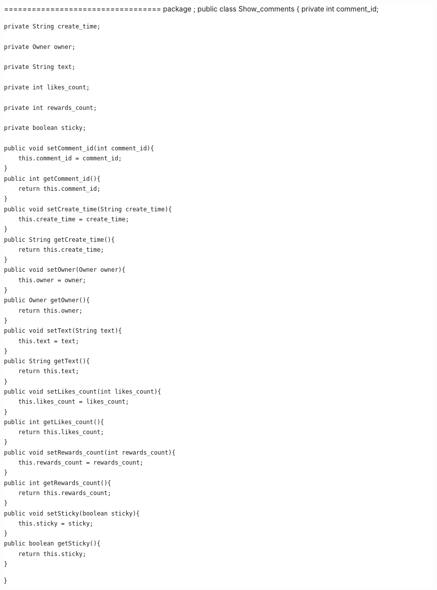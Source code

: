 ==================================
package ;
public class Show_comments
{
private int comment_id;

    private String create_time;

    private Owner owner;

    private String text;

    private int likes_count;

    private int rewards_count;

    private boolean sticky;

    public void setComment_id(int comment_id){
        this.comment_id = comment_id;
    }
    public int getComment_id(){
        return this.comment_id;
    }
    public void setCreate_time(String create_time){
        this.create_time = create_time;
    }
    public String getCreate_time(){
        return this.create_time;
    }
    public void setOwner(Owner owner){
        this.owner = owner;
    }
    public Owner getOwner(){
        return this.owner;
    }
    public void setText(String text){
        this.text = text;
    }
    public String getText(){
        return this.text;
    }
    public void setLikes_count(int likes_count){
        this.likes_count = likes_count;
    }
    public int getLikes_count(){
        return this.likes_count;
    }
    public void setRewards_count(int rewards_count){
        this.rewards_count = rewards_count;
    }
    public int getRewards_count(){
        return this.rewards_count;
    }
    public void setSticky(boolean sticky){
        this.sticky = sticky;
    }
    public boolean getSticky(){
        return this.sticky;
    }
}
